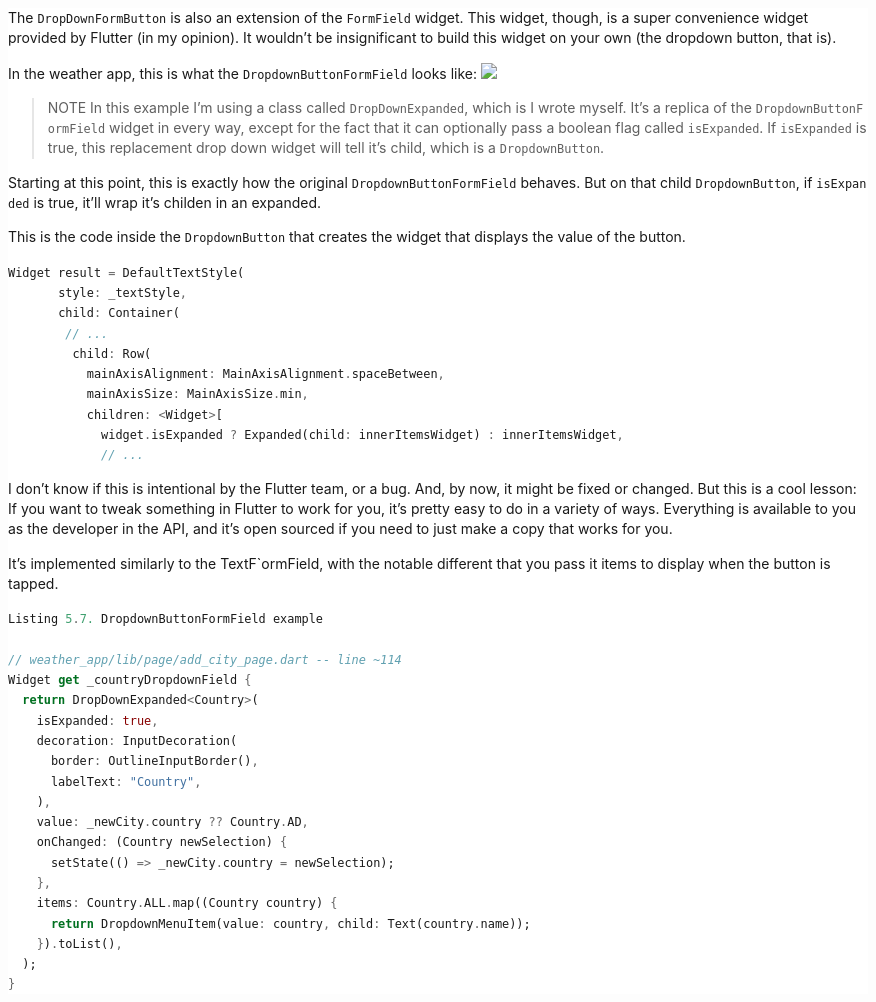 The `DropDownFormButton` is also an extension of the `FormField` widget. This widget, though, is a super convenience widget provided by Flutter (in my opinion). It wouldn’t be insignificant to build this widget on your own (the dropdown button, that is).

In the weather app, this is what the `DropdownButtonFormField` looks like:
![](https://dpzbhybb2pdcj.cloudfront.net/windmill/v-7/Figures/dropdown_annotated.png)

>NOTE
In this example I’m using a class called `DropDownExpanded`, which is I wrote myself. It’s a replica of the `DropdownButtonFormField` widget in every way, except for the fact that it can optionally pass a boolean flag called `isExpanded`. If `isExpanded` is true, this replacement drop down widget will tell it’s child, which is a `DropdownButton`.

Starting at this point, this is exactly how the original `DropdownButtonFormField` behaves. But on that child `DropdownButton`, if `isExpanded` is true, it’ll wrap it’s childen in an expanded.

This is the code inside the `DropdownButton` that creates the widget that displays the value of the button.

```dart
Widget result = DefaultTextStyle(
       style: _textStyle,
       child: Container(
        // ...
         child: Row(
           mainAxisAlignment: MainAxisAlignment.spaceBetween,
           mainAxisSize: MainAxisSize.min,
           children: <Widget>[
             widget.isExpanded ? Expanded(child: innerItemsWidget) : innerItemsWidget,
             // ...
```

I don’t know if this is intentional by the Flutter team, or a bug. And, by now, it might be fixed or changed. But this is a cool lesson: If you want to tweak something in Flutter to work for you, it’s pretty easy to do in a variety of ways. Everything is available to you as the developer in the API, and it’s open sourced if you need to just make a copy that works for you.

It’s implemented similarly to the TextF`ormField, with the notable different that you pass it items to display when the button is tapped.

```dart
Listing 5.7. DropdownButtonFormField example

// weather_app/lib/page/add_city_page.dart -- line ~114
Widget get _countryDropdownField {
  return DropDownExpanded<Country>(
    isExpanded: true,
    decoration: InputDecoration(
      border: OutlineInputBorder(),
      labelText: "Country",
    ),
    value: _newCity.country ?? Country.AD,
    onChanged: (Country newSelection) {
      setState(() => _newCity.country = newSelection);
    },
    items: Country.ALL.map((Country country) {
      return DropdownMenuItem(value: country, child: Text(country.name));
    }).toList(),
  );
}
```
